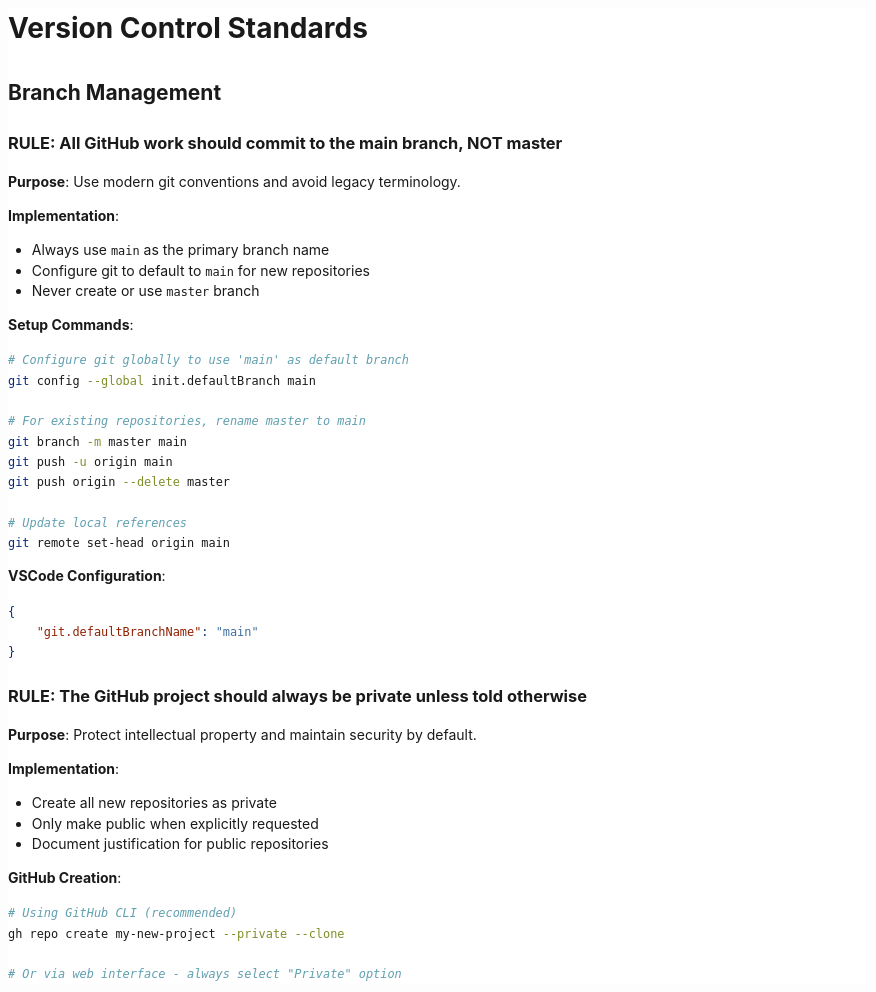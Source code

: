 # Version Control Standards

## Branch Management

### **RULE: All GitHub work should commit to the main branch, NOT master**

**Purpose**: Use modern git conventions and avoid legacy terminology.

**Implementation**:
- Always use `main` as the primary branch name
- Configure git to default to `main` for new repositories
- Never create or use `master` branch

**Setup Commands**:
```bash
# Configure git globally to use 'main' as default branch
git config --global init.defaultBranch main

# For existing repositories, rename master to main
git branch -m master main
git push -u origin main
git push origin --delete master

# Update local references
git remote set-head origin main
```

**VSCode Configuration**:
```json
{
    "git.defaultBranchName": "main"
}
```

### **RULE: The GitHub project should always be private unless told otherwise**

**Purpose**: Protect intellectual property and maintain security by default.

**Implementation**:
- Create all new repositories as private
- Only make public when explicitly requested
- Document justification for public repositories

**GitHub Creation**:
```bash
# Using GitHub CLI (recommended)
gh repo create my-new-project --private --clone

# Or via web interface - always select "Private" option
```
